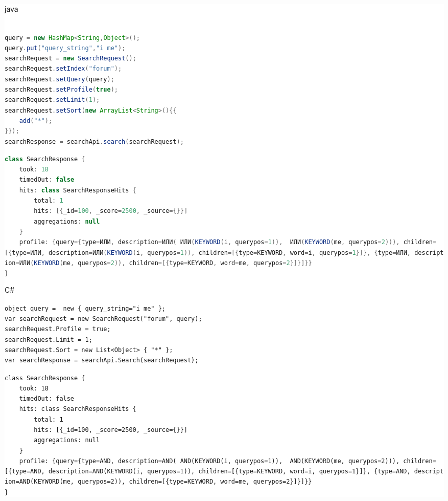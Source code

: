
java


```java

query = new HashMap<String,Object>();
query.put("query_string","i me");
searchRequest = new SearchRequest();
searchRequest.setIndex("forum");
searchRequest.setQuery(query);
searchRequest.setProfile(true);
searchRequest.setLimit(1);
searchRequest.setSort(new ArrayList<String>(){{
    add("*");
}});
searchResponse = searchApi.search(searchRequest);
```

```java
class SearchResponse {
    took: 18
    timedOut: false
    hits: class SearchResponseHits {
        total: 1
        hits: [{_id=100, _score=2500, _source={}}]
        aggregations: null
    }
    profile: {query={type=ИЛИ, description=ИЛИ( ИЛИ(KEYWORD(i, querypos=1)),  ИЛИ(KEYWORD(me, querypos=2))), children=[{type=ИЛИ, description=ИЛИ(KEYWORD(i, querypos=1)), children=[{type=KEYWORD, word=i, querypos=1}]}, {type=ИЛИ, description=ИЛИ(KEYWORD(me, querypos=2)), children=[{type=KEYWORD, word=me, querypos=2}]}]}}
}
```


C#


```clike
object query =  new { query_string="i me" };
var searchRequest = new SearchRequest("forum", query);
searchRequest.Profile = true;
searchRequest.Limit = 1;
searchRequest.Sort = new List<Object> { "*" };
var searchResponse = searchApi.Search(searchRequest);
```

```clike
class SearchResponse {
    took: 18
    timedOut: false
    hits: class SearchResponseHits {
        total: 1
        hits: [{_id=100, _score=2500, _source={}}]
        aggregations: null
    }
    profile: {query={type=AND, description=AND( AND(KEYWORD(i, querypos=1)),  AND(KEYWORD(me, querypos=2))), children=[{type=AND, description=AND(KEYWORD(i, querypos=1)), children=[{type=KEYWORD, word=i, querypos=1}]}, {type=AND, description=AND(KEYWORD(me, querypos=2)), children=[{type=KEYWORD, word=me, querypos=2}]}]}}
}
```
